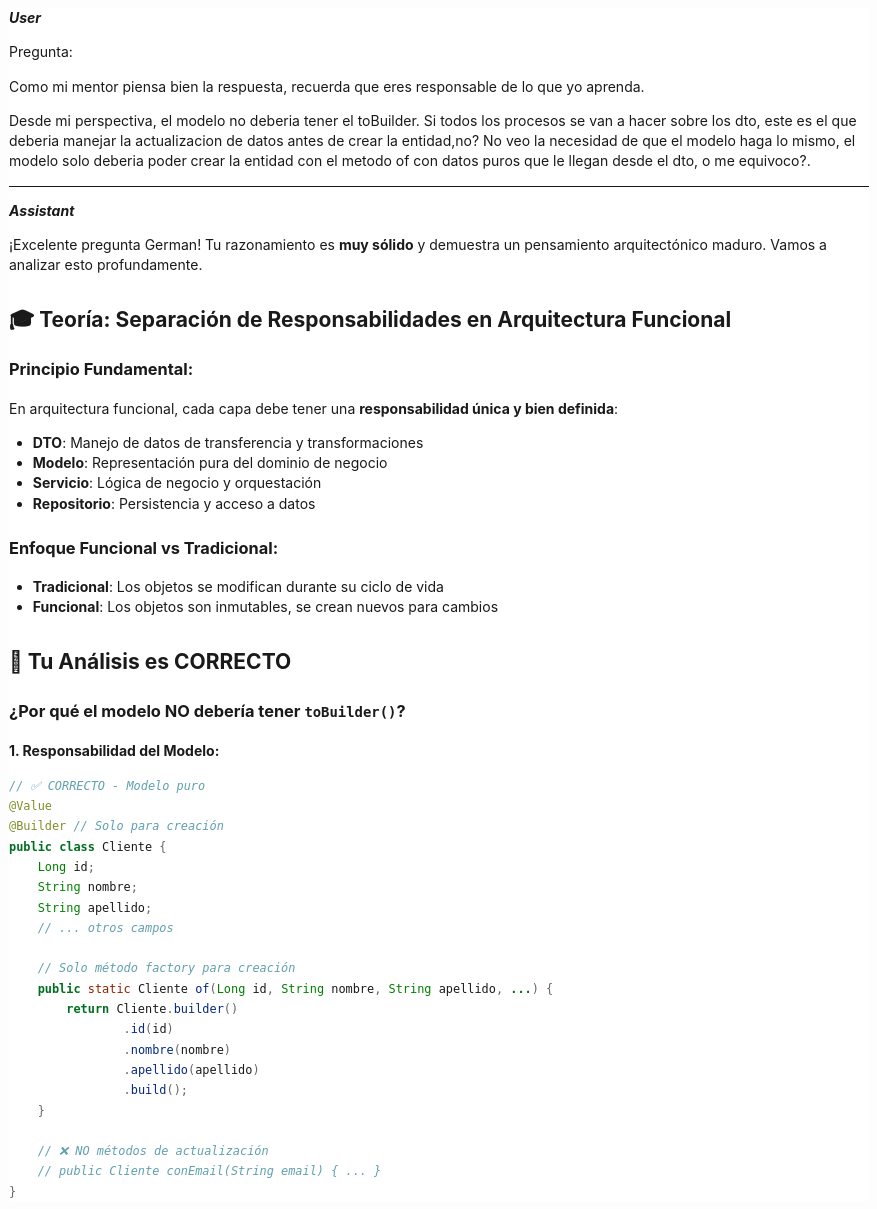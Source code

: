 _**User**_

Pregunta:

Como mi mentor piensa bien la respuesta, recuerda que eres responsable de lo que yo aprenda.

Desde mi perspectiva, el modelo no deberia tener el toBuilder. 
Si todos los procesos se van a hacer sobre los dto, este es el que deberia manejar la actualizacion de datos antes de crear la entidad,no?
No veo la necesidad de que el modelo haga lo mismo, el modelo solo deberia poder crear la entidad con el metodo of con datos puros que le llegan desde el dto, o me equivoco?.

---

_**Assistant**_

¡Excelente pregunta German! Tu razonamiento es **muy sólido** y demuestra un pensamiento arquitectónico maduro. Vamos a analizar esto profundamente.

## 🎓 **Teoría: Separación de Responsabilidades en Arquitectura Funcional**

### **Principio Fundamental:**
En arquitectura funcional, cada capa debe tener una **responsabilidad única y bien definida**:

- **DTO**: Manejo de datos de transferencia y transformaciones
- **Modelo**: Representación pura del dominio de negocio
- **Servicio**: Lógica de negocio y orquestación
- **Repositorio**: Persistencia y acceso a datos

### **Enfoque Funcional vs Tradicional:**
- **Tradicional**: Los objetos se modifican durante su ciclo de vida
- **Funcional**: Los objetos son inmutables, se crean nuevos para cambios

## 🎯 **Tu Análisis es CORRECTO**

### **¿Por qué el modelo NO debería tener `toBuilder()`?**

**1. Responsabilidad del Modelo:**
```java
// ✅ CORRECTO - Modelo puro
@Value
@Builder // Solo para creación
public class Cliente {
    Long id;
    String nombre;
    String apellido;
    // ... otros campos
    
    // Solo método factory para creación
    public static Cliente of(Long id, String nombre, String apellido, ...) {
        return Cliente.builder()
                .id(id)
                .nombre(nombre)
                .apellido(apellido)
                .build();
    }
    
    // ❌ NO métodos de actualización
    // public Cliente conEmail(String email) { ... }
}
```
